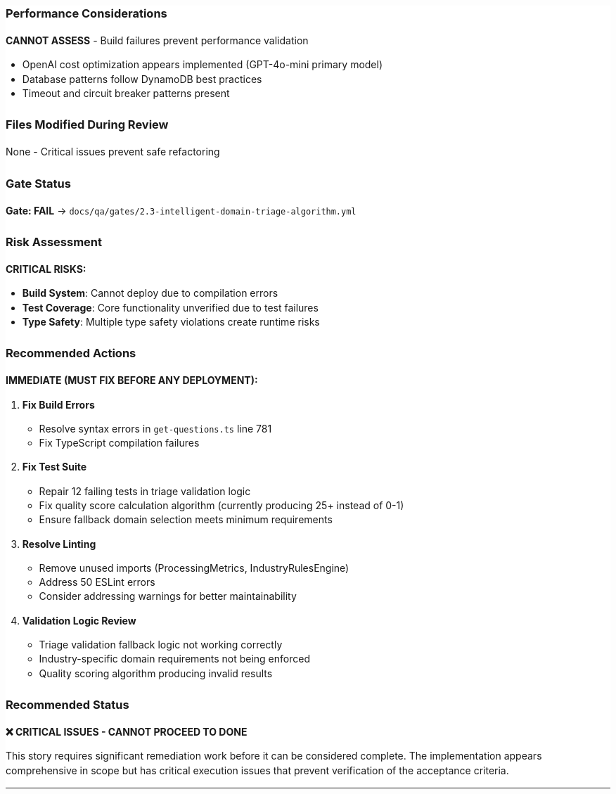 ### Performance Considerations

**CANNOT ASSESS** - Build failures prevent performance validation
- OpenAI cost optimization appears implemented (GPT-4o-mini primary model)
- Database patterns follow DynamoDB best practices
- Timeout and circuit breaker patterns present

### Files Modified During Review

None - Critical issues prevent safe refactoring

### Gate Status

**Gate: FAIL** → `docs/qa/gates/2.3-intelligent-domain-triage-algorithm.yml`

### Risk Assessment

**CRITICAL RISKS:**
- **Build System**: Cannot deploy due to compilation errors
- **Test Coverage**: Core functionality unverified due to test failures
- **Type Safety**: Multiple type safety violations create runtime risks

### Recommended Actions

**IMMEDIATE (MUST FIX BEFORE ANY DEPLOYMENT):**

1. **Fix Build Errors**
   - Resolve syntax errors in `get-questions.ts` line 781
   - Fix TypeScript compilation failures

2. **Fix Test Suite**
   - Repair 12 failing tests in triage validation logic
   - Fix quality score calculation algorithm (currently producing 25+ instead of 0-1)
   - Ensure fallback domain selection meets minimum requirements

3. **Resolve Linting**
   - Remove unused imports (ProcessingMetrics, IndustryRulesEngine)
   - Address 50 ESLint errors
   - Consider addressing warnings for better maintainability

4. **Validation Logic Review**
   - Triage validation fallback logic not working correctly
   - Industry-specific domain requirements not being enforced
   - Quality scoring algorithm producing invalid results

### Recommended Status

**❌ CRITICAL ISSUES - CANNOT PROCEED TO DONE**

This story requires significant remediation work before it can be considered complete. The implementation appears comprehensive in scope but has critical execution issues that prevent verification of the acceptance criteria.

---
